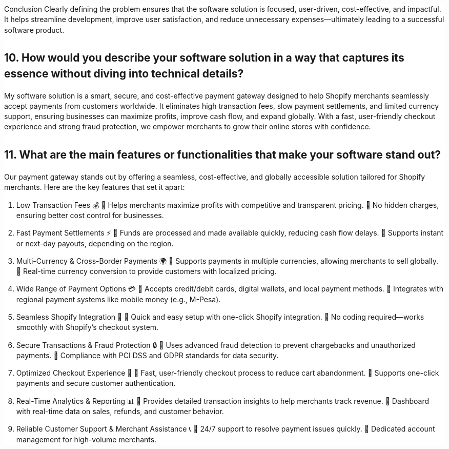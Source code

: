 Conclusion
Clearly defining the problem ensures that the software solution is focused, user-driven, cost-effective, and impactful. It helps streamline development, improve user satisfaction, and reduce unnecessary expenses—ultimately leading to a successful software product.
## 10. How would you describe your software solution in a way that captures its essence without diving into technical details?
My software solution is a smart, secure, and cost-effective payment gateway designed to help Shopify merchants seamlessly accept payments from customers worldwide. It eliminates high transaction fees, slow payment settlements, and limited currency support, ensuring businesses can maximize profits, improve cash flow, and expand globally. With a fast, user-friendly checkout experience and strong fraud protection, we empower merchants to grow their online stores with confidence. 
## 11. What are the main features or functionalities that make your software stand out?
Our payment gateway stands out by offering a seamless, cost-effective, and globally accessible solution tailored for Shopify merchants. Here are the key features that set it apart:

1. Low Transaction Fees 💰
🔹 Helps merchants maximize profits with competitive and transparent pricing.
🔹 No hidden charges, ensuring better cost control for businesses.

2. Fast Payment Settlements ⚡
🔹 Funds are processed and made available quickly, reducing cash flow delays.
🔹 Supports instant or next-day payouts, depending on the region.

3. Multi-Currency & Cross-Border Payments 🌍
🔹 Supports payments in multiple currencies, allowing merchants to sell globally.
🔹 Real-time currency conversion to provide customers with localized pricing.

4. Wide Range of Payment Options 💳
🔹 Accepts credit/debit cards, digital wallets, and local payment methods.
🔹 Integrates with regional payment systems like mobile money (e.g., M-Pesa).

5. Seamless Shopify Integration 🔗
🔹 Quick and easy setup with one-click Shopify integration.
🔹 No coding required—works smoothly with Shopify’s checkout system.

6. Secure Transactions & Fraud Protection 🔒
🔹 Uses advanced fraud detection to prevent chargebacks and unauthorized payments.
🔹 Compliance with PCI DSS and GDPR standards for data security.

7. Optimized Checkout Experience 🛒
🔹 Fast, user-friendly checkout process to reduce cart abandonment.
🔹 Supports one-click payments and secure customer authentication.

8. Real-Time Analytics & Reporting 📊
🔹 Provides detailed transaction insights to help merchants track revenue.
🔹 Dashboard with real-time data on sales, refunds, and customer behavior.

9. Reliable Customer Support & Merchant Assistance 📞
🔹 24/7 support to resolve payment issues quickly.
🔹 Dedicated account management for high-volume merchants.
